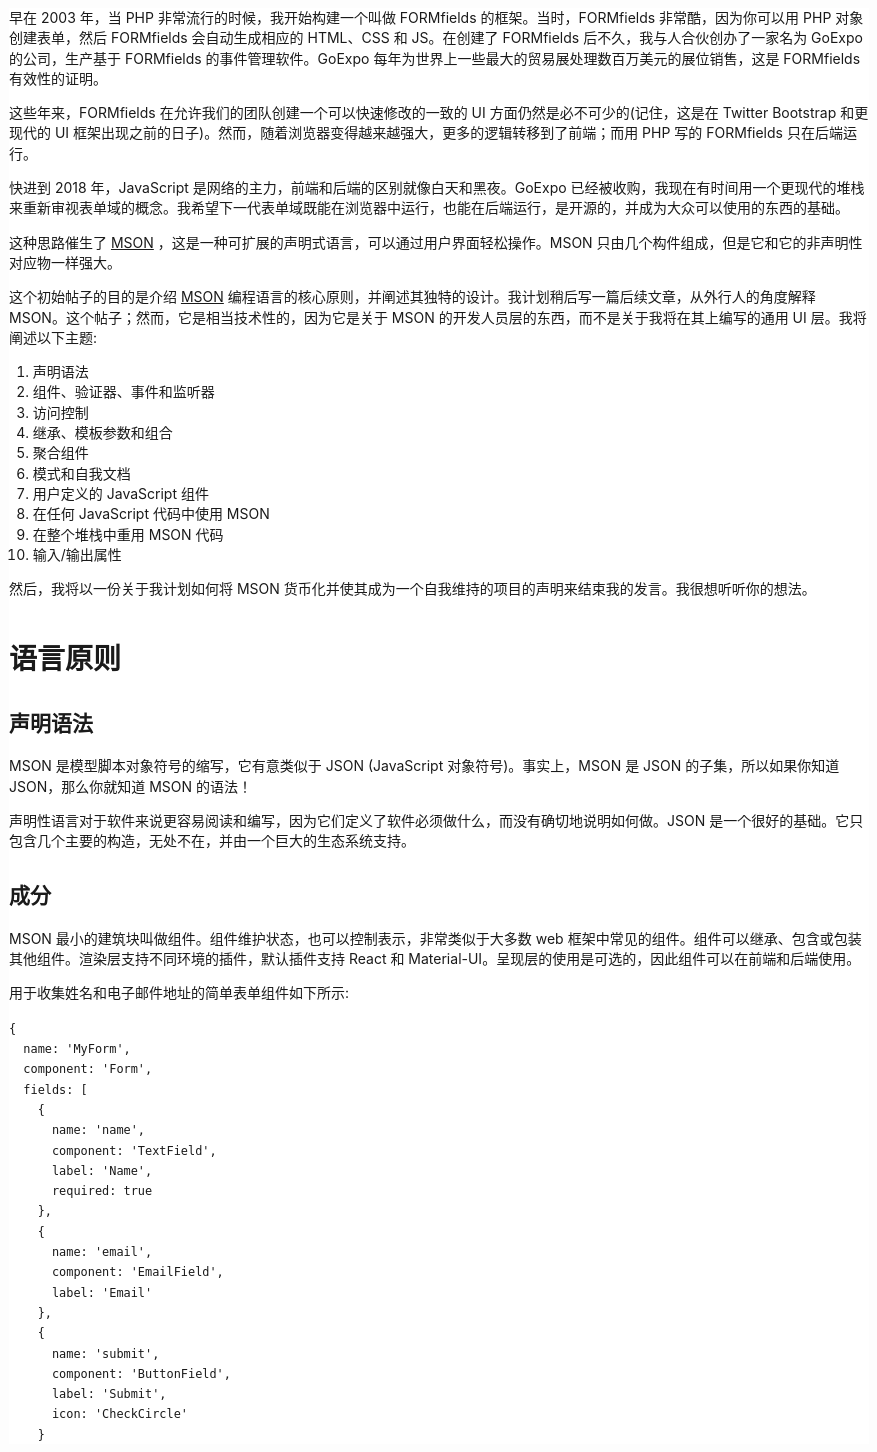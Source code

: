 早在 2003 年，当 PHP 非常流行的时候，我开始构建一个叫做 FORMfields 的框架。当时，FORMfields 非常酷，因为你可以用 PHP 对象创建表单，然后 FORMfields 会自动生成相应的 HTML、CSS 和 JS。在创建了 FORMfields 后不久，我与人合伙创办了一家名为 GoExpo 的公司，生产基于 FORMfields 的事件管理软件。GoExpo 每年为世界上一些最大的贸易展处理数百万美元的展位销售，这是 FORMfields 有效性的证明。

这些年来，FORMfields 在允许我们的团队创建一个可以快速修改的一致的 UI 方面仍然是必不可少的(记住，这是在 Twitter Bootstrap 和更现代的 UI 框架出现之前的日子)。然而，随着浏览器变得越来越强大，更多的逻辑转移到了前端；而用 PHP 写的 FORMfields 只在后端运行。

快进到 2018 年，JavaScript 是网络的主力，前端和后端的区别就像白天和黑夜。GoExpo 已经被收购，我现在有时间用一个更现代的堆栈来重新审视表单域的概念。我希望下一代表单域既能在浏览器中运行，也能在后端运行，是开源的，并成为大众可以使用的东西的基础。

这种思路催生了 [MSON](https://github.com/redgeoff/mson) ，这是一种可扩展的声明式语言，可以通过用户界面轻松操作。MSON 只由几个构件组成，但是它和它的非声明性对应物一样强大。

这个初始帖子的目的是介绍 [MSON](https://github.com/redgeoff/mson) 编程语言的核心原则，并阐述其独特的设计。我计划稍后写一篇后续文章，从外行人的角度解释 MSON。这个帖子；然而，它是相当技术性的，因为它是关于 MSON 的开发人员层的东西，而不是关于我将在其上编写的通用 UI 层。我将阐述以下主题:

1.  声明语法
2.  组件、验证器、事件和监听器
3.  访问控制
4.  继承、模板参数和组合
5.  聚合组件
6.  模式和自我文档
7.  用户定义的 JavaScript 组件
8.  在任何 JavaScript 代码中使用 MSON
9.  在整个堆栈中重用 MSON 代码
10.  输入/输出属性

然后，我将以一份关于我计划如何将 MSON 货币化并使其成为一个自我维持的项目的声明来结束我的发言。我很想听听你的想法。

# 语言原则

## 声明语法

MSON 是模型脚本对象符号的缩写，它有意类似于 JSON (JavaScript 对象符号)。事实上，MSON 是 JSON 的子集，所以如果你知道 JSON，那么你就知道 MSON 的语法！

声明性语言对于软件来说更容易阅读和编写，因为它们定义了软件必须做什么，而没有确切地说明如何做。JSON 是一个很好的基础。它只包含几个主要的构造，无处不在，并由一个巨大的生态系统支持。

## 成分

MSON 最小的建筑块叫做组件。组件维护状态，也可以控制表示，非常类似于大多数 web 框架中常见的组件。组件可以继承、包含或包装其他组件。渲染层支持不同环境的插件，默认插件支持 React 和 Material-UI。呈现层的使用是可选的，因此组件可以在前端和后端使用。

用于收集姓名和电子邮件地址的简单表单组件如下所示:

```
{
  name: 'MyForm',
  component: 'Form',
  fields: [
    {
      name: 'name',
      component: 'TextField',
      label: 'Name',
      required: true
    },
    {
      name: 'email',
      component: 'EmailField',
      label: 'Email'
    },
    {
      name: 'submit',
      component: 'ButtonField',
      label: 'Submit',
      icon: 'CheckCircle'
    }
```